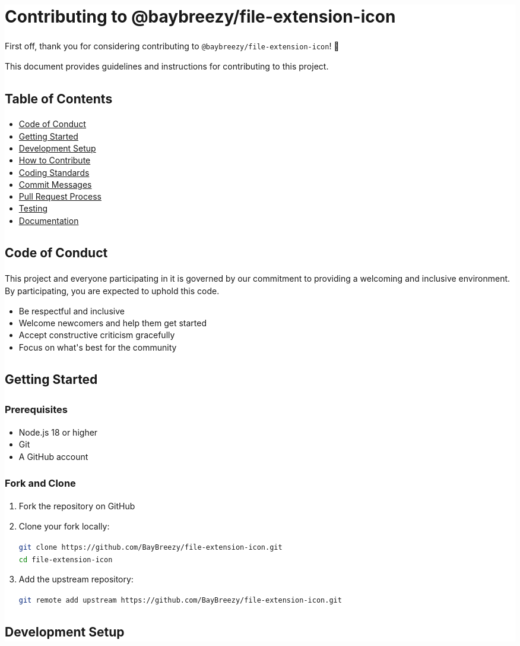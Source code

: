 # Contributing to @baybreezy/file-extension-icon

First off, thank you for considering contributing to `@baybreezy/file-extension-icon`! 🎉

This document provides guidelines and instructions for contributing to this project.

## Table of Contents

- [Code of Conduct](#code-of-conduct)
- [Getting Started](#getting-started)
- [Development Setup](#development-setup)
- [How to Contribute](#how-to-contribute)
- [Coding Standards](#coding-standards)
- [Commit Messages](#commit-messages)
- [Pull Request Process](#pull-request-process)
- [Testing](#testing)
- [Documentation](#documentation)

## Code of Conduct

This project and everyone participating in it is governed by our commitment to providing a welcoming and inclusive environment. By participating, you are expected to uphold this code.

- Be respectful and inclusive
- Welcome newcomers and help them get started
- Accept constructive criticism gracefully
- Focus on what's best for the community

## Getting Started

### Prerequisites

- Node.js 18 or higher
- Git
- A GitHub account

### Fork and Clone

1. Fork the repository on GitHub
2. Clone your fork locally:

   ```bash
   git clone https://github.com/BayBreezy/file-extension-icon.git
   cd file-extension-icon
   ```

3. Add the upstream repository:
   ```bash
   git remote add upstream https://github.com/BayBreezy/file-extension-icon.git
   ```

## Development Setup
